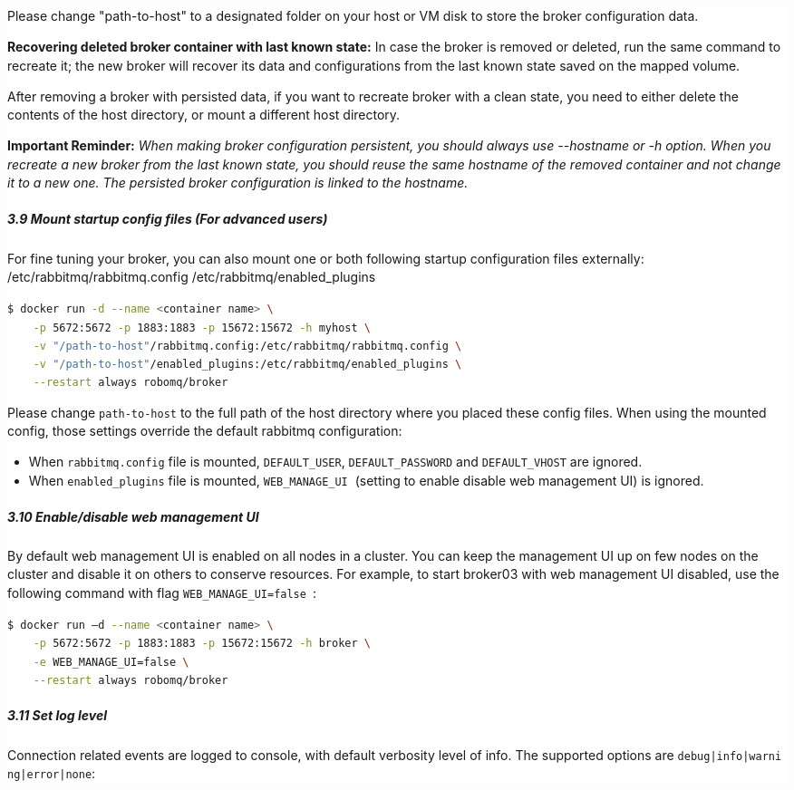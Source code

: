 
Please change "path-to-host" to a designated folder on your host or VM disk to store the broker configuration data.  

**Recovering deleted broker container with last known state:** In case the broker is removed or deleted, run the same command to recreate it; the new broker will recover its data and configurations from the last known state saved on the mapped volume.

After removing a broker with persisted data, if you want to recreate broker with a clean state, you need to either delete the contents of the host directory, or mount a different host directory.

**Important Reminder:**  *When making broker configuration persistent, you should always use --hostname or -h option.  When you recreate a new broker from the last known state, you should reuse the same hostname of the removed container and not change it to a new one. The persisted broker configuration is linked to the hostname.*


##### 3.9 Mount startup config files (For advanced users)

For fine tuning your broker, you can also mount one or both following startup configuration files externally:
/etc/rabbitmq/rabbitmq.config
/etc/rabbitmq/enabled_plugins

```bash
$ docker run -d --name <container name> \
    -p 5672:5672 -p 1883:1883 -p 15672:15672 -h myhost \
    -v "/path-to-host"/rabbitmq.config:/etc/rabbitmq/rabbitmq.config \
    -v "/path-to-host"/enabled_plugins:/etc/rabbitmq/enabled_plugins \
    --restart always robomq/broker
```

Please change `path-to-host` to the full path of the host directory where you placed these config files.  When using the mounted config, those settings override the default rabbitmq configuration:
* When `rabbitmq.config` file is mounted, `DEFAULT_USER`, `DEFAULT_PASSWORD` and `DEFAULT_VHOST` are ignored.
* When `enabled_plugins` file is mounted, `WEB_MANAGE_UI`  (setting to enable disable web management UI) is ignored.


##### 3.10 Enable/disable web management UI
By default web management UI is enabled on all nodes in a cluster. You can keep the management UI up on few nodes on the cluster and disable it on others to conserve resources. For example, to start broker03 with web management UI disabled, use the following command with flag `WEB_MANAGE_UI=false `:

```bash
$ docker run –d --name <container name> \
    -p 5672:5672 -p 1883:1883 -p 15672:15672 -h broker \
    -e WEB_MANAGE_UI=false \
    --restart always robomq/broker
```
##### 3.11 Set log level

Connection related events are logged to console, with default verbosity level of info. The supported options are `debug|info|warning|error|none`:
